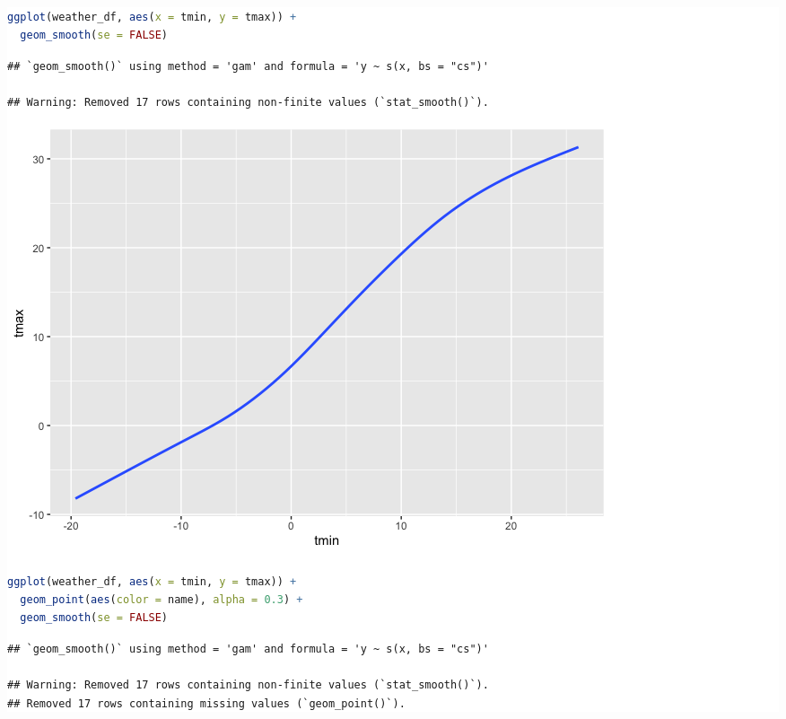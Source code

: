 ``` r
ggplot(weather_df, aes(x = tmin, y = tmax)) +
  geom_smooth(se = FALSE)
```

    ## `geom_smooth()` using method = 'gam' and formula = 'y ~ s(x, bs = "cs")'

    ## Warning: Removed 17 rows containing non-finite values (`stat_smooth()`).

![](Viz-part-1_files/figure-gfm/unnamed-chunk-5-4.png)

``` r
ggplot(weather_df, aes(x = tmin, y = tmax)) +
  geom_point(aes(color = name), alpha = 0.3) +
  geom_smooth(se = FALSE)
```

    ## `geom_smooth()` using method = 'gam' and formula = 'y ~ s(x, bs = "cs")'

    ## Warning: Removed 17 rows containing non-finite values (`stat_smooth()`).
    ## Removed 17 rows containing missing values (`geom_point()`).
